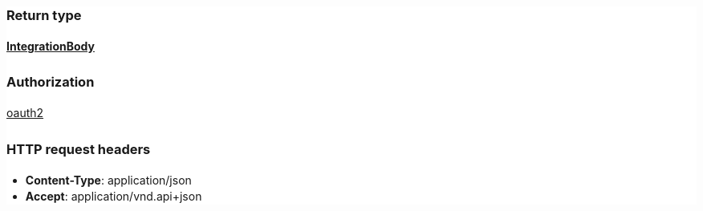 ### Return type

[**IntegrationBody**](IntegrationBody.md)

### Authorization

[oauth2](../README.md#oauth2)

### HTTP request headers

 - **Content-Type**: application/json
 - **Accept**: application/vnd.api+json



